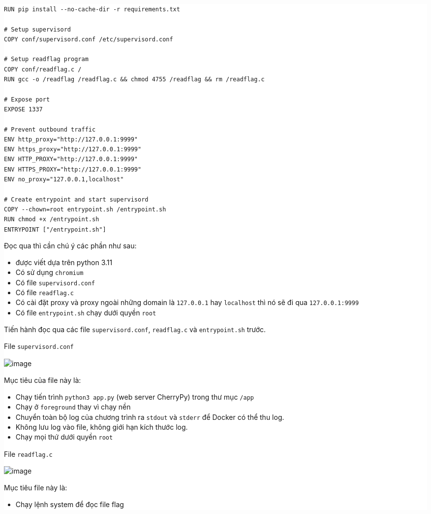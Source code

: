 ```dockerfile=
RUN pip install --no-cache-dir -r requirements.txt

# Setup supervisord
COPY conf/supervisord.conf /etc/supervisord.conf

# Setup readflag program
COPY conf/readflag.c /
RUN gcc -o /readflag /readflag.c && chmod 4755 /readflag && rm /readflag.c

# Expose port
EXPOSE 1337

# Prevent outbound traffic
ENV http_proxy="http://127.0.0.1:9999"
ENV https_proxy="http://127.0.0.1:9999"
ENV HTTP_PROXY="http://127.0.0.1:9999"
ENV HTTPS_PROXY="http://127.0.0.1:9999"
ENV no_proxy="127.0.0.1,localhost"

# Create entrypoint and start supervisord
COPY --chown=root entrypoint.sh /entrypoint.sh
RUN chmod +x /entrypoint.sh
ENTRYPOINT ["/entrypoint.sh"]
```

Đọc qua thì cần chú ý các phần như sau: 
- được viết dựa trên python 3.11
- Có sử dụng `chromium`
- Có file `supervisord.conf`
- Có file `readflag.c`
- Có cài đặt proxy và proxy ngoài những domain là `127.0.0.1` hay `localhost` thì nó sẽ đi qua `127.0.0.1:9999`
- Có file `entrypoint.sh` chạy dưới quyền `root` 

Tiến hành đọc qua các file `supervisord.conf`, `readflag.c` và `entrypoint.sh` trước. 

File `supervisord.conf`

![image](https://hackmd.io/_uploads/HJ-ZHVOdxe.png)

Mục tiêu của file này là:
- Chạy tiến trình `python3 app.py` (web server CherryPy) trong thư mục `/app`
- Chạy ở `foreground` thay vì chạy nền 
- Chuyển toàn bộ log của chương trình ra `stdout` và `stderr` để Docker có thể thu log. 
- Không lưu log vào file, không giới hạn kích thước log. 
- Chạy mọi thứ dưới quyền `root`

File `readflag.c`

![image](https://hackmd.io/_uploads/By9WDN_dex.png)

Mục tiêu file này là:
- Chạy lệnh system để đọc file flag
